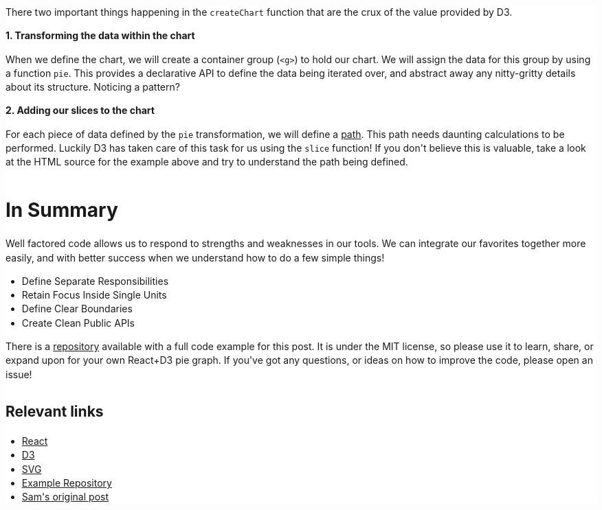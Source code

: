 There two important things happening in the `createChart` function that are the crux of the value provided by D3.

**1. Transforming the data within the chart**

When we define the chart, we will create a container group (`<g>`) to hold our chart. We will assign the data for this group by using a function `pie`. This provides a declarative API to define the data being iterated over, and abstract away any nitty-gritty details about its structure. Noticing a pattern?

**2. Adding our slices to the chart**

For each piece of data defined by the `pie` transformation, we will define a [path][path]. This path needs daunting calculations to be performed. Luckily D3 has taken care of this task for us using the `slice` function! If you don't believe this is valuable, take a look at the HTML source for the example above and try to understand the path being defined.


# In Summary

Well factored code allows us to respond to strengths and weaknesses in our tools. We can integrate our favorites together more easily, and with better success when we understand how to do a few simple things!

* Define Separate Responsibilities
* Retain Focus Inside Single Units
* Define Clear Boundaries
* Create Clean Public APIs

There is a [repository][repository] available with a full code example for this post. It is under the MIT license, so please use it to learn, share, or expand upon for your own React+D3 pie graph. If you've got any questions, or ideas on how to improve the code, please open an issue!

## Relevant links

- [React][React]
- [D3][D3]
- [SVG][SVG]
- [Example Repository][repository]
- <a rel="canonical" href="https://samljones.com/2017-01-05/well-factored-pie-graph-react-d3/">Sam's original post</a>



[React]: https://facebook.github.io/react/
[JSX]: https://facebook.github.io/react/docs/jsx-in-depth.html
[SVG]: https://developer.mozilla.org/en-US/docs/Web/SVG
[D3]: https://d3js.org/
[black-box]: https://en.wikipedia.org/wiki/Black_box
[d3-shape]: https://github.com/d3/d3-shape
[path]: https://developer.mozilla.org/en-US/docs/Web/SVG/Tutorial/Paths
[repository]: https://github.com/testdouble/react-d3-blog-example
